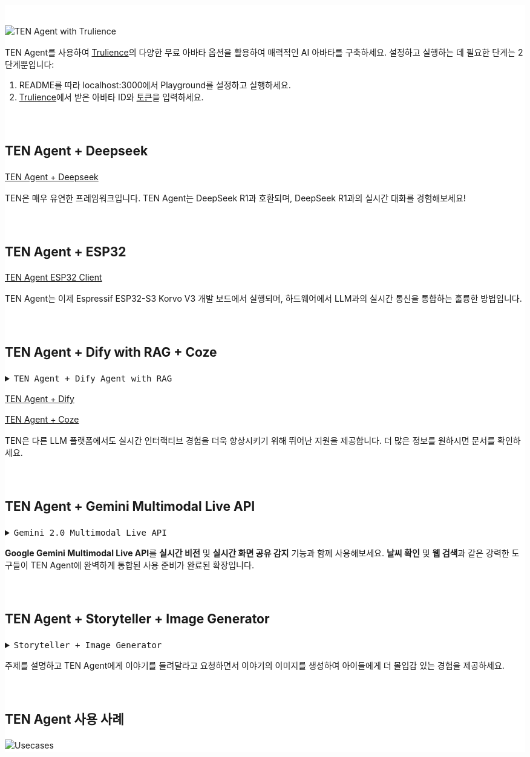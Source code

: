   <br>
  <picture>

  ![TEN Agent with Trulience](https://github.com/TEN-framework/docs/blob/main/assets/gif/ten-trulience.gif?raw=true)

  </picture>

</details>

TEN Agent를 사용하여 [Trulience](https://trulience.com)의 다양한 무료 아바타 옵션을 활용하여 매력적인 AI 아바타를 구축하세요. 설정하고 실행하는 데 필요한 단계는 2단계뿐입니다:

1. README를 따라 localhost:3000에서 Playground를 설정하고 실행하세요.
2. [Trulience](https://trulience.com)에서 받은 아바타 ID와 [토큰](https://trulience.com/docs#/authentication/jwt-tokens/jwt-tokens?id=use-your-custom-userid)을 입력하세요.

<br>

<h2>TEN Agent + Deepseek</h2>

[TEN Agent + Deepseek](https://ten-framework.medium.com/deepgram-deepseek-fish-audio-build-your-own-voice-assistant-with-ten-agent-d3ee65faabe8)

TEN은 매우 유연한 프레임워크입니다. TEN Agent는 DeepSeek R1과 호환되며, DeepSeek R1과의 실시간 대화를 경험해보세요!

<br>
<h2>TEN Agent + ESP32</h2>

[TEN Agent ESP32 Client](https://github.com/TEN-framework/TEN-Agent/tree/main/esp32-client)

TEN Agent는 이제 Espressif ESP32-S3 Korvo V3 개발 보드에서 실행되며, 하드웨어에서 LLM과의 실시간 통신을 통합하는 훌륭한 방법입니다.

<br>
<h2>TEN Agent + Dify with RAG + Coze</h2>

<details><summary><kbd>TEN Agent + Dify Agent with RAG</kbd></summary></details>

  [TEN Agent + Dify](https://theten.ai/docs/ten-agent/quickstart-1/use-cases/run_va/run_dify)

  [TEN Agent + Coze](https://theten.ai/docs/ten-agent/quickstart-1/use-cases/run_va/run_coze)

TEN은 다른 LLM 플랫폼에서도 실시간 인터랙티브 경험을 더욱 향상시키기 위해 뛰어난 지원을 제공합니다. 더 많은 정보를 원하시면 문서를 확인하세요.

<br>
<h2>TEN Agent + Gemini Multimodal Live API</h2>

<details><summary><kbd>Gemini 2.0 Multimodal Live API</kbd></summary></details>

**Google Gemini Multimodal Live API**를 **실시간 비전** 및 **실시간 화면 공유 감지** 기능과 함께 사용해보세요. **날씨 확인** 및 **웹 검색**과 같은 강력한 도구들이 TEN Agent에 완벽하게 통합된 사용 준비가 완료된 확장입니다.

<br>
<h2>TEN Agent + Storyteller + Image Generator</h2>

<details><summary><kbd>Storyteller + Image Generator</kbd></summary></details>

주제를 설명하고 TEN Agent에게 이야기를 들려달라고 요청하면서 이야기의 이미지를 생성하여 아이들에게 더 몰입감 있는 경험을 제공하세요.

<br>
<h2>TEN Agent 사용 사례</h2>

![Usecases](https://github.com/TEN-framework/docs/blob/main/assets/jpg/usecases.jpg?raw=true)
